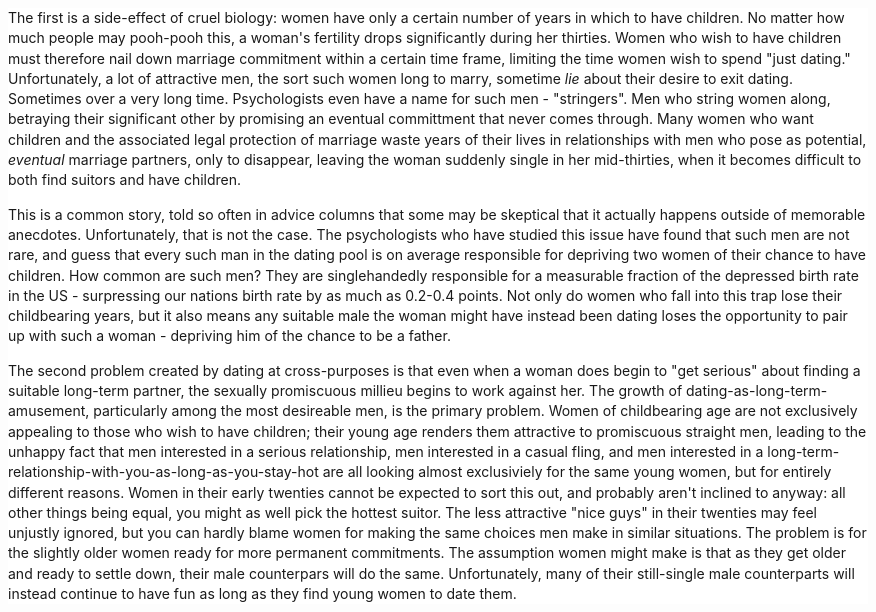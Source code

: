 The first is a side-effect of cruel biology: women have only a certain number of years in which to
have children. No matter how much people may pooh-pooh this, a woman's fertility
drops significantly during her thirties. Women who wish to have children must therefore nail down marriage
commitment within a certain time frame, limiting the time women wish to spend
"just dating." Unfortunately, a lot of attractive men, the sort such women long to
marry, sometime _lie_ about their desire to exit dating. Sometimes over a very long time. Psychologists even have a name
for such men - "stringers". Men who string women along, betraying their significant other by 
promising an eventual committment that never
comes through. Many women who want children and the associated legal protection of marriage 
waste years of their lives in relationships with men who pose as potential, _eventual_
marriage partners, only to disappear, leaving the woman suddenly single in her mid-thirties,
when it becomes difficult to both find suitors and have children. 

This is a common story, told so often in advice columns that some may be skeptical that 
it actually happens outside of memorable anecdotes. Unfortunately,
that is not the case. The psychologists who have studied this issue
have found that such men are not rare, and
guess that every such man in the dating pool is on average responsible for depriving two 
women of their chance to have children. How common are such men? They are singlehandedly responsible for
a measurable fraction of the depressed birth rate in the US - surpressing our nations birth rate by as much as
0.2-0.4 points. Not only do women who fall into this trap lose their childbearing 
years, but it also means any suitable
male the woman might have instead been dating loses the opportunity to pair up with such a
woman - depriving him of the
chance to be a father.

The second problem created by dating at cross-purposes is that even when a woman does begin to "get serious"
about finding a suitable long-term partner, the sexually promiscuous millieu begins to work against her.
The growth of dating-as-long-term-amusement, particularly among the most desireable men,
is the primary problem. Women of childbearing age are not exclusively
appealing to those who wish to have children; their young age renders them
attractive to promiscuous straight men, leading to the unhappy fact that men interested in a serious
relationship, men interested in a casual fling, and men interested in a 
long-term-relationship-with-you-as-long-as-you-stay-hot are all looking almost exclusiviely
for the same young women,
but for entirely different reasons. Women in their early
twenties cannot be expected to sort this out, and probably aren't inclined to anyway:
all other things being equal, you might as well pick the hottest suitor. The less 
attractive "nice guys" in their twenties may feel unjustly
ignored, but you can hardly blame women for making the same choices men make in similar situations.
The problem is for the slightly older women ready for more permanent commitments.
The assumption women might make is that as they get older and ready to settle down, their male counterpars 
will do the same. Unfortunately, many of their still-single male counterparts will instead
continue to have fun as long as they find young women to date them.
